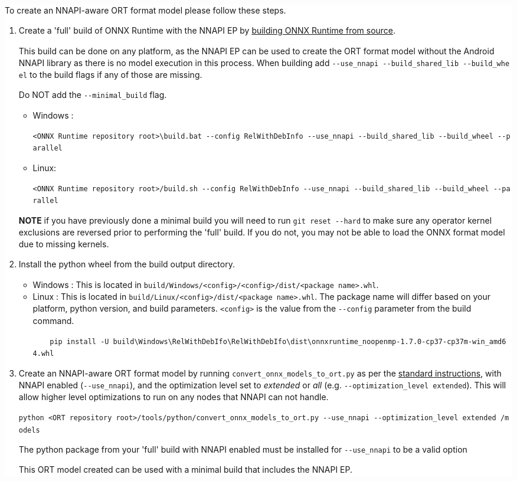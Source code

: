 To create an NNAPI-aware ORT format model please follow these steps.

1. Create a 'full' build of ONNX Runtime with the NNAPI EP by [building ONNX Runtime from source](../how-to/build/inferencing.md#cpu).

    This build can be done on any platform, as the NNAPI EP can be used to create the ORT format model without the Android NNAPI library as there is no model execution in this process. When building add `--use_nnapi --build_shared_lib --build_wheel` to the build flags if any of those are missing.

    Do NOT add the `--minimal_build` flag.
    - Windows :
        ```
        <ONNX Runtime repository root>\build.bat --config RelWithDebInfo --use_nnapi --build_shared_lib --build_wheel --parallel
        ```

    - Linux:
        ```
        <ONNX Runtime repository root>/build.sh --config RelWithDebInfo --use_nnapi --build_shared_lib --build_wheel --parallel
        ```

    **NOTE** if you have previously done a minimal build you will need to run `git reset --hard` to make sure any operator kernel exclusions are reversed prior to performing the 'full' build. If you do not, you may not be able to load the ONNX format model due to missing kernels.

2. Install the python wheel from the build output directory.
    - Windows : This is located in `build/Windows/<config>/<config>/dist/<package name>.whl`.
    - Linux : This is located in `build/Linux/<config>/dist/<package name>.whl`.
        The package name will differ based on your platform, python version, and build parameters. `<config>` is the value from the `--config` parameter from the build command.
        ```
            pip install -U build\Windows\RelWithDebIfo\RelWithDebIfo\dist\onnxruntime_noopenmp-1.7.0-cp37-cp37m-win_amd64.whl
        ```

3. Create an NNAPI-aware ORT format model by running `convert_onnx_models_to_ort.py` as per the [standard instructions](../how-to/mobile/model-conversion), with NNAPI enabled (`--use_nnapi`), and the optimization level set to _extended_ or _all_ (e.g. `--optimization_level extended`). This will allow higher level optimizations to run on any nodes that NNAPI can not handle.
      ```
      python <ORT repository root>/tools/python/convert_onnx_models_to_ort.py --use_nnapi --optimization_level extended /models
      ```

    The python package from your 'full' build with NNAPI enabled must be installed for `--use_nnapi` to be a valid option

    This ORT model created can be used with a minimal build that includes the NNAPI EP.